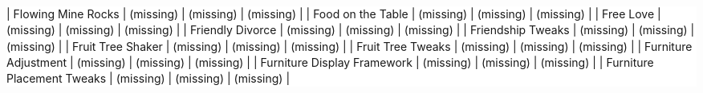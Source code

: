 | <span id="FlowingMineRocks">Flowing Mine Rocks</span>                                             | (missing)                                                                                                                                               | (missing)                                                                                                                        | (missing)                                                                                                                                                                                                    |
| <span id="FoodOnTheTable">Food on the Table</span>                                                | (missing)                                                                                                                                               | (missing)                                                                                                                        | (missing)                                                                                                                                                                                                    |
| <span id="FreeLove">Free Love</span>                                                              | (missing)                                                                                                                                               | (missing)                                                                                                                        | (missing)                                                                                                                                                                                                    |
| <span id="FriendlyDivorce">Friendly Divorce</span>                                                | (missing)                                                                                                                                               | (missing)                                                                                                                        | (missing)                                                                                                                                                                                                    |
| <span id="FriendshipTweaks">Friendship Tweaks</span>                                              | (missing)                                                                                                                                               | (missing)                                                                                                                        | (missing)                                                                                                                                                                                                    |
| <span id="FruitTreeShaker">Fruit Tree Shaker</span>                                               | (missing)                                                                                                                                               | (missing)                                                                                                                        | (missing)                                                                                                                                                                                                    |
| <span id="FruitTreeTweaks">Fruit Tree Tweaks</span>                                               | (missing)                                                                                                                                               | (missing)                                                                                                                        | (missing)                                                                                                                                                                                                    |
| <span id="FurnitureAdjustment">Furniture Adjustment</span>                                        | (missing)                                                                                                                                               | (missing)                                                                                                                        | (missing)                                                                                                                                                                                                    |
| <span id="FurnitureDisplayFramework">Furniture Display Framework</span>                           | (missing)                                                                                                                                               | (missing)                                                                                                                        | (missing)                                                                                                                                                                                                    |
| <span id="FurniturePlacementTweaks">Furniture Placement Tweaks</span>                             | (missing)                                                                                                                                               | (missing)                                                                                                                        | (missing)                                                                                                                                                                                                    |